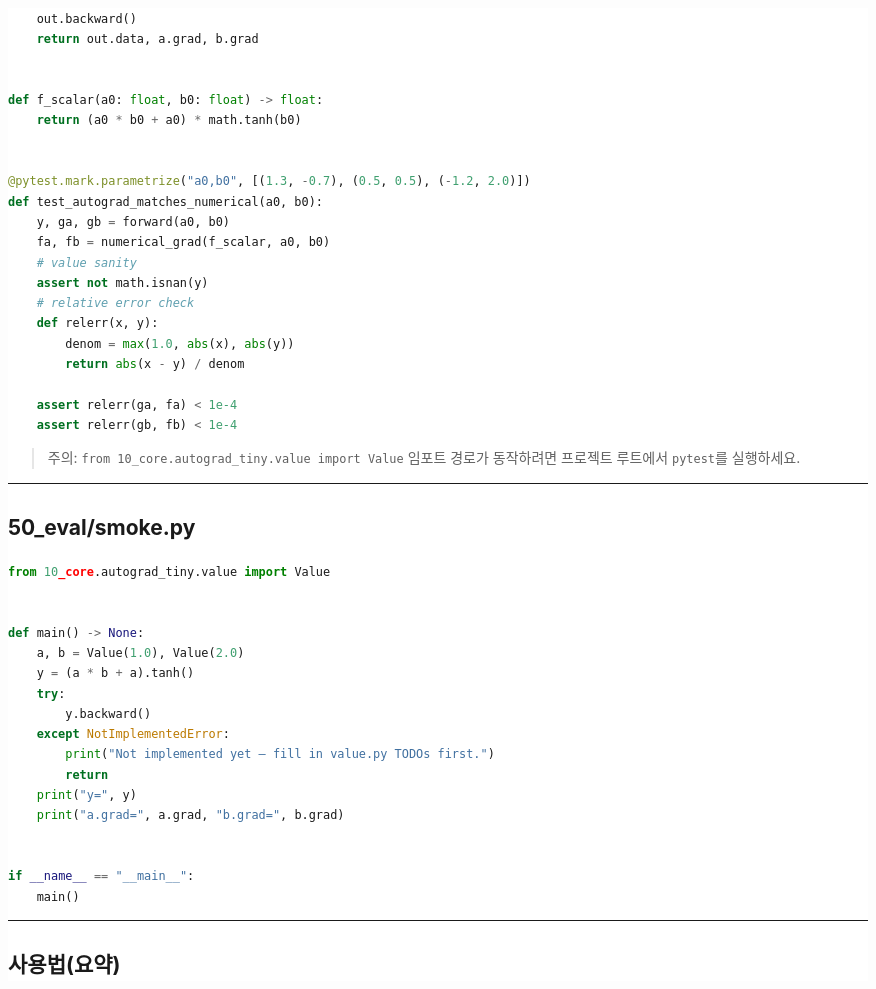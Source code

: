```python
    out.backward()
    return out.data, a.grad, b.grad


def f_scalar(a0: float, b0: float) -> float:
    return (a0 * b0 + a0) * math.tanh(b0)


@pytest.mark.parametrize("a0,b0", [(1.3, -0.7), (0.5, 0.5), (-1.2, 2.0)])
def test_autograd_matches_numerical(a0, b0):
    y, ga, gb = forward(a0, b0)
    fa, fb = numerical_grad(f_scalar, a0, b0)
    # value sanity
    assert not math.isnan(y)
    # relative error check
    def relerr(x, y):
        denom = max(1.0, abs(x), abs(y))
        return abs(x - y) / denom

    assert relerr(ga, fa) < 1e-4
    assert relerr(gb, fb) < 1e-4
```

> 주의: `from 10_core.autograd_tiny.value import Value` 임포트 경로가 동작하려면 프로젝트 루트에서 `pytest`를 실행하세요.

---

## 50\_eval/smoke.py

```python
from 10_core.autograd_tiny.value import Value


def main() -> None:
    a, b = Value(1.0), Value(2.0)
    y = (a * b + a).tanh()
    try:
        y.backward()
    except NotImplementedError:
        print("Not implemented yet — fill in value.py TODOs first.")
        return
    print("y=", y)
    print("a.grad=", a.grad, "b.grad=", b.grad)


if __name__ == "__main__":
    main()
```

---

## 사용법(요약)
